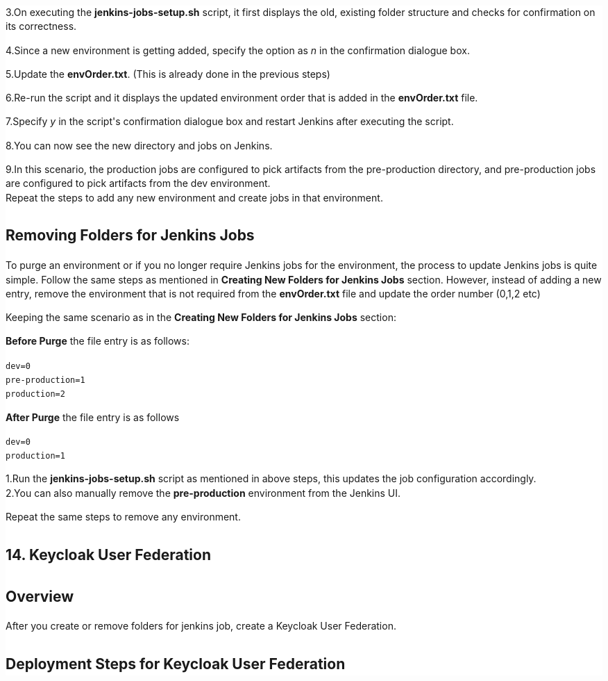 3.On executing the  **jenkins-jobs-setup.sh** script, it first displays the old, existing folder structure and checks for confirmation on its correctness. 

4.Since a new environment is getting added, specify the option as *n* in the confirmation dialogue box. 

5.Update the **envOrder.txt**.  (This is already done in the previous steps) 

6.Re-run the script and it displays the updated environment order that is added in the **envOrder.txt** file. 

7.Specify *y* in the script's confirmation dialogue box and restart Jenkins after executing the script. 

8.You can now see the new directory and jobs on Jenkins. 

9.In this scenario, the production jobs are configured to pick artifacts from the pre-production directory, and pre-production jobs are configured to pick artifacts from the dev environment.    
Repeat the steps to add any new environment and create jobs in that environment.
 
## Removing Folders for Jenkins Jobs  

To purge an environment or if you no longer require Jenkins jobs for the environment, the process to update Jenkins jobs is quite simple. Follow the same steps as mentioned in **Creating New Folders for Jenkins Jobs** section. However, instead of adding a new entry, remove the environment that is not required from the **envOrder.txt** file and update the order number (0,1,2 etc) 

Keeping the same scenario as in the **Creating New Folders for Jenkins Jobs** section:  

**Before Purge** the file entry is as follows:


    dev=0 
    pre-production=1 
    production=2

**After Purge** the file entry is as follows


    dev=0
    production=1


1.Run the **jenkins-jobs-setup.sh** script as mentioned in above steps, this updates the job configuration accordingly.  
2.You can also manually remove the **pre-production** environment from the Jenkins UI. 

Repeat the same steps to remove any environment.              


## 14. Keycloak User Federation

## Overview

After you create or remove folders for jenkins job, create a Keycloak User Federation.
 

## Deployment Steps for Keycloak User Federation
